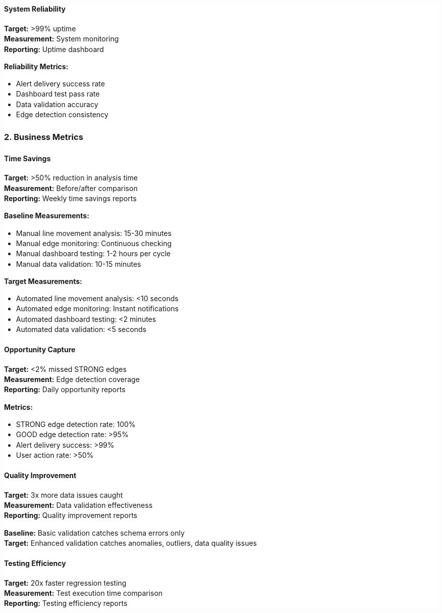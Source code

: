 #### System Reliability
**Target:** >99% uptime  
**Measurement:** System monitoring  
**Reporting:** Uptime dashboard  

**Reliability Metrics:**
- Alert delivery success rate
- Dashboard test pass rate
- Data validation accuracy
- Edge detection consistency

### 2. Business Metrics

#### Time Savings
**Target:** >50% reduction in analysis time  
**Measurement:** Before/after comparison  
**Reporting:** Weekly time savings reports  

**Baseline Measurements:**
- Manual line movement analysis: 15-30 minutes
- Manual edge monitoring: Continuous checking
- Manual dashboard testing: 1-2 hours per cycle
- Manual data validation: 10-15 minutes

**Target Measurements:**
- Automated line movement analysis: <10 seconds
- Automated edge monitoring: Instant notifications
- Automated dashboard testing: <2 minutes
- Automated data validation: <5 seconds

#### Opportunity Capture
**Target:** <2% missed STRONG edges  
**Measurement:** Edge detection coverage  
**Reporting:** Daily opportunity reports  

**Metrics:**
- STRONG edge detection rate: 100%
- GOOD edge detection rate: >95%
- Alert delivery success: >99%
- User action rate: >50%

#### Quality Improvement
**Target:** 3x more data issues caught  
**Measurement:** Data validation effectiveness  
**Reporting:** Quality improvement reports  

**Baseline:** Basic validation catches schema errors only  
**Target:** Enhanced validation catches anomalies, outliers, data quality issues

#### Testing Efficiency
**Target:** 20x faster regression testing  
**Measurement:** Test execution time comparison  
**Reporting:** Testing efficiency reports  
